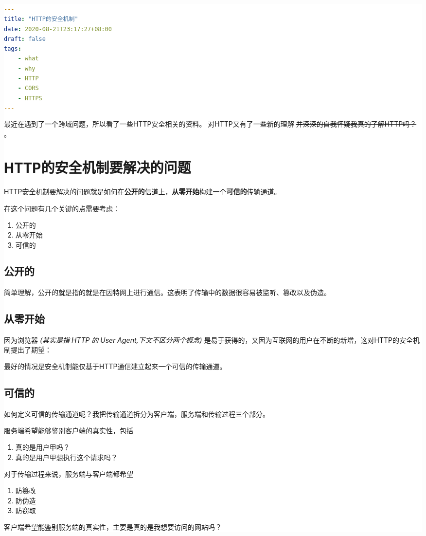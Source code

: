 ```yaml
---
title: "HTTP的安全机制"
date: 2020-08-21T23:17:27+08:00
draft: false
tags:
    - what
    - why
    - HTTP
    - CORS
    - HTTPS
---
```


最近在遇到了一个跨域问题，所以看了一些HTTP安全相关的资料。
对HTTP又有了一些新的理解 ~~并深深的自我怀疑我真的了解HTTP吗？~~ 。

# HTTP的安全机制要解决的问题

HTTP安全机制要解决的问题就是如何在**公开的**信道上，**从零开始**构建一个**可信的**传输通道。

在这个问题有几个关键的点需要考虑：

1. 公开的
1. 从零开始
1. 可信的

## 公开的

简单理解，公开的就是指的就是在因特网上进行通信。这表明了传输中的数据很容易被监听、篡改以及伪造。

## 从零开始

因为浏览器 *(其实是指 HTTP 的 User Agent,下文不区分两个概念)* 是易于获得的，又因为互联网的用户在不断的新增，这对HTTP的安全机制提出了期望：

最好的情况是安全机制能仅基于HTTP通信建立起来一个可信的传输通道。

## 可信的

如何定义可信的传输通道呢？我把传输通道拆分为客户端，服务端和传输过程三个部分。

服务端希望能够鉴别客户端的真实性，包括

1. 真的是用户甲吗？
1. 真的是用户甲想执行这个请求吗？

对于传输过程来说，服务端与客户端都希望

1. 防篡改
1. 防伪造
1. 防窃取

客户端希望能鉴别服务端的真实性，主要是真的是我想要访问的网站吗？

